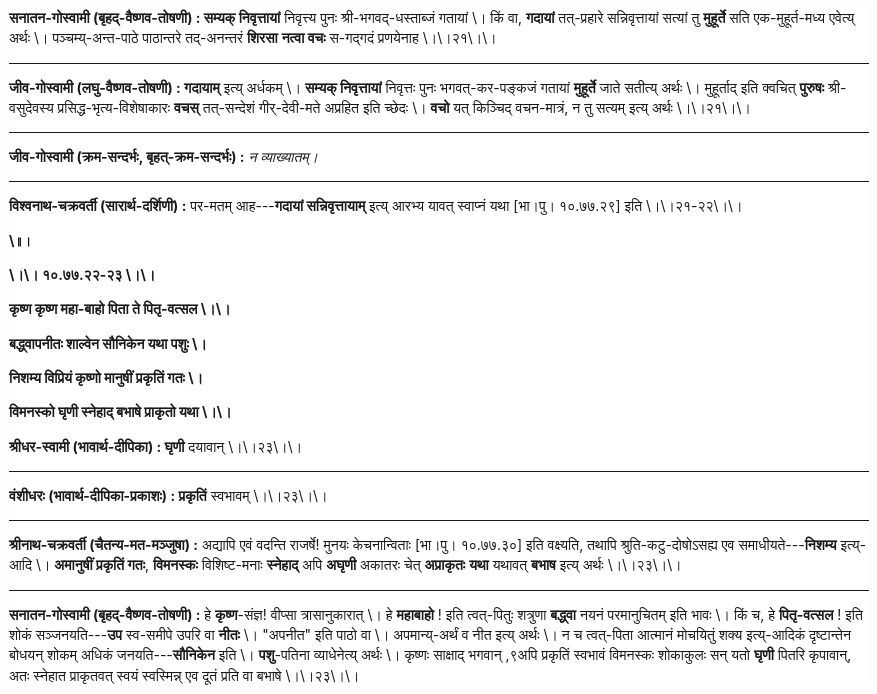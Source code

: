 **सनातन-गोस्वामी (बृहद्-वैष्णव-तोषणी) : सम्यक् निवृत्तायां**
निवृत्त्य पुनः श्री-भगवद्-धस्ताब्जं गतायां \। किं वा, **गदायां**
तत्-प्रहारे सन्निवृत्तायां सत्यां तु **मुहूर्ते** सति एक-मुहूर्त-मध्य
एवेत्य् अर्थः \। पञ्चम्य्-अन्त-पाठे पाठान्तरे तद्-अनन्तरं **शिरसा**
**नत्वा वचः** स-गद्गदं प्रणयेनाह \।\।२१\।\।

------------------------------------------------------------------------------------------------------------------

**जीव-गोस्वामी (लघु-वैष्णव-तोषणी) : गदायाम्** इत्य् अर्धकम् \।
**सम्यक् निवृत्तायां** निवृत्तः पुनः भगवत्-कर-पङ्कजं गतायां
**मुहूर्ते** जाते सतीत्य् अर्थः \। मुहूर्ताद् इति क्वचित् **पुरुषः**
श्री-वसुदेवस्य प्रसिद्ध-भृत्य-विशेषाकारः **वचस्** तत्-सन्देशं
गीर्-देवी-मते अप्रहित इति च्छेदः \। **वचो** यत् किञ्चिद् वचन-मात्रं,
न तु सत्यम् इत्य् अर्थः \।\।२१\।\।

------------------------------------------------------------------------------------------------------------------

**जीव-गोस्वामी (क्रम-सन्दर्भः, बृहत्-क्रम-सन्दर्भः) :** *न
व्याख्यातम्।*

------------------------------------------------------------------------------------------------------------------

**विश्वनाथ-चक्रवर्ती (सारार्थ-दर्शिणी) :** पर-मतम्
आह---**गदायां सन्निवृत्तायाम्** इत्य् आरभ्य यावत् स्वाप्नं यथा
\[भा।पु। १०.७७.२९\] इति \।\।२१-२२\।\।

**\॥।**

**\।\। १०.७७.२२-२३ \।\।**

**कृष्ण कृष्ण महा-बाहो पिता ते पितृ-वत्सल \।\।**

**बद्ध्वापनीतः शाल्वेन सौनिकेन यथा पशुः \।**

**निशम्य विप्रियं कृष्णो मानुषीं प्रकृतिं गतः \।**

**विमनस्को घृणी स्नेहाद् बभाषे प्राकृतो यथा \।\।**

**श्रीधर-स्वामी (भावार्थ-दीपिका) : घृणी** दयावान् \।\।२३\।\।

------------------------------------------------------------------------------------------------------------------

**वंशीधरः (भावार्थ-दीपिका-प्रकाशः) : प्रकृतिं** स्वभावम्
\।\।२३\।\।

------------------------------------------------------------------------------------------------------------------

**श्रीनाथ-चक्रवर्ती (चैतन्य-मत-मञ्जुषा) :** अद्यापि एवं वदन्ति
राजर्षे! मुनयः केचनान्विताः \[भा।पु। १०.७७.३०\] इति वक्ष्यति, तथापि
श्रुति-कटु-दोषोऽसह्य एव समाधीयते---**निशम्य** इत्य्-आदि \।
**अमानुषीं प्रकृतिं गतः**, **विमनस्कः** विशिष्ट-मनाः **स्नेहाद्** अपि
**अघृणी** अकातरः चेत् **अप्राकृतः** **यथा** यथावत् **बभाष** इत्य्
अर्थः \।\।२३\।\।

------------------------------------------------------------------------------------------------------------------

**सनातन-गोस्वामी (बृहद्-वैष्णव-तोषणी) :** हे **कृष्ण**-संज्ञ!
वीप्सा त्रासानुकारात् \। हे **महाबाहो** ! इति त्वत्-पितुः शत्रुणा
**बद्ध्वा** नयनं परमानुचितम् इति भावः \। किं च, हे
**पितृ-वत्सल** ! इति शोकं सञ्जनयति---**उप** स्व-समीपे उपरि वा
**नीतः** \। \"अपनीत\" इति पाठो वा \। अपमान्य्-अर्थं व नीत इत्य्
अर्थः \। न च त्वत्-पिता आत्मानं मोचयितुं शक्य इत्य्-आदिकं दृष्टान्तेन
बोधयन् शोकम् अधिकं जनयति---**सौनिकेन** इति \। **पशु**-पतिना
व्याधेनेत्य् अर्थः \। कृष्णः साक्षाद् भगवान् ,९अपि प्रकृतिं स्वभावं
विमनस्कः शोकाकुलः सन् यतो **घृणी** पितरि कृपावान्, अतः स्नेहात
प्राकृतवत् स्वयं स्वस्मिन्न् एव दूतं प्रति वा बभाषे \।\।२३\।\।


[^१९]: स उपस्पृश्य
[^२०]: बलेश्वराः (व्च्त्)
[^२१]: उत्पाट्य